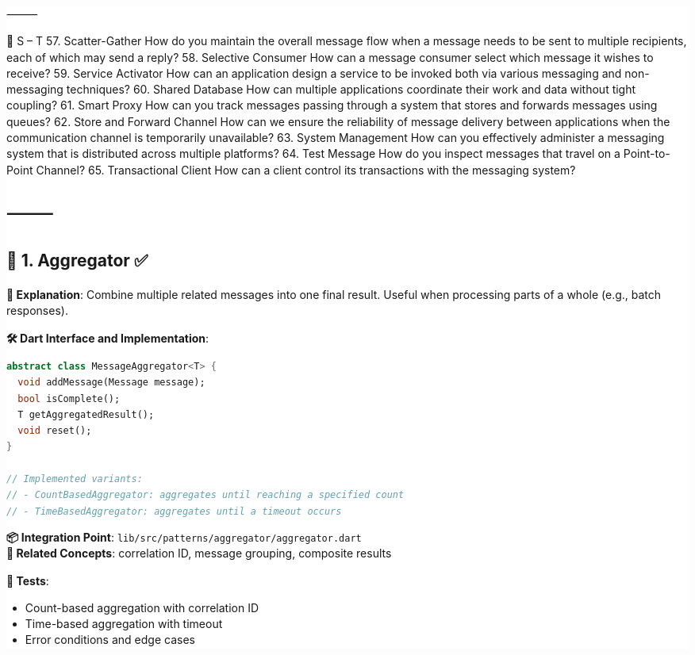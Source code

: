 ⸻

🔹 S – T
 57. Scatter-Gather
How do you maintain the overall message flow when a message needs to be sent to multiple recipients, each of which may send a reply?
 58. Selective Consumer
How can a message consumer select which message it wishes to receive?
 59. Service Activator
How can an application design a service to be invoked both via various messaging and non-messaging techniques?
 60. Shared Database
How can multiple applications coordinate their work and data without tight coupling?
 61. Smart Proxy
How can you track messages passing through a system that stores and forwards messages using queues?
 62. Store and Forward Channel
How can we ensure the reliability of message delivery between applications when the communication channel is temporarily unavailable?
 63. System Management
How can you effectively administer a messaging system that is distributed across multiple platforms?
 64. Test Message
How do you inspect messages that travel on a Point-to-Point Channel?
 65. Transactional Client
How can a client control its transactions with the messaging system?

⸻
---

## 🧩 1. Aggregator ✅

**🧠 Explanation**: Combine multiple related messages into one final result. Useful when processing parts of a whole (e.g., batch responses).

**🛠️ Dart Interface and Implementation**:
```dart
abstract class MessageAggregator<T> {
  void addMessage(Message message);
  bool isComplete();
  T getAggregatedResult();
  void reset();
}

// Implemented variants:
// - CountBasedAggregator: aggregates until reaching a specified count
// - TimeBasedAggregator: aggregates until a timeout occurs
```

**📦 Integration Point**: `lib/src/patterns/aggregator/aggregator.dart`  
**🔗 Related Concepts**: correlation ID, message grouping, composite results  

**🧪 Tests**:
- Count-based aggregation with correlation ID
- Time-based aggregation with timeout
- Error conditions and edge cases
